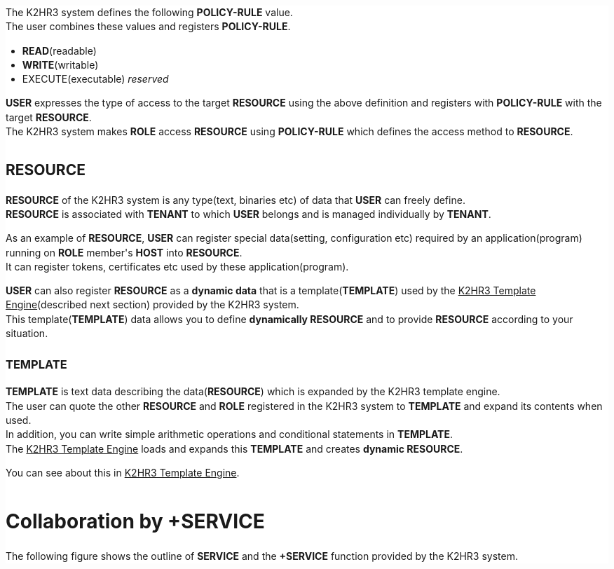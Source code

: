 The K2HR3 system defines the following **POLICY-RULE** value.  
The user combines these values and registers **POLICY-RULE**.
- **READ**(readable)
- **WRITE**(writable)
- EXECUTE(executable) _reserved_

**USER** expresses the type of access to the target **RESOURCE** using the above definition and registers with **POLICY-RULE** with the target **RESOURCE**.  
The K2HR3 system makes **ROLE** access **RESOURCE** using **POLICY-RULE** which defines the access method to **RESOURCE**.

## RESOURCE
**RESOURCE** of the K2HR3 system is any type(text, binaries etc) of data that **USER** can freely define.  
**RESOURCE** is associated with **TENANT** to which **USER** belongs and is managed individually by **TENANT**.

As an example of **RESOURCE**, **USER** can register special data(setting, configuration etc) required by an application(program) running on **ROLE** member's **HOST** into **RESOURCE**.  
It can register tokens, certificates etc used by these application(program).  

**USER** can also register **RESOURCE** as a **dynamic data** that is a template(**TEMPLATE**)  used by the [K2HR3 Template Engine](usage_template.html)(described next section) provided by the K2HR3 system.  
This template(**TEMPLATE**) data allows you to define **dynamically RESOURCE** and to provide **RESOURCE** according to your situation.  

### **TEMPLATE**
**TEMPLATE** is text data describing the data(**RESOURCE**) which is expanded by the K2HR3 template engine.  
The user can quote the other **RESOURCE** and **ROLE** registered in the K2HR3 system to **TEMPLATE** and expand its contents when used.  
In addition, you can write simple arithmetic operations and conditional statements in **TEMPLATE**.  
The [K2HR3 Template Engine](usage_template.html) loads and expands this **TEMPLATE** and creates **dynamic RESOURCE**.  

You can see about this in [K2HR3 Template Engine](usage_template.html).

# Collaboration by +SERVICE
The following figure shows the outline of **SERVICE** and the **+SERVICE** function provided by the K2HR3 system.  
